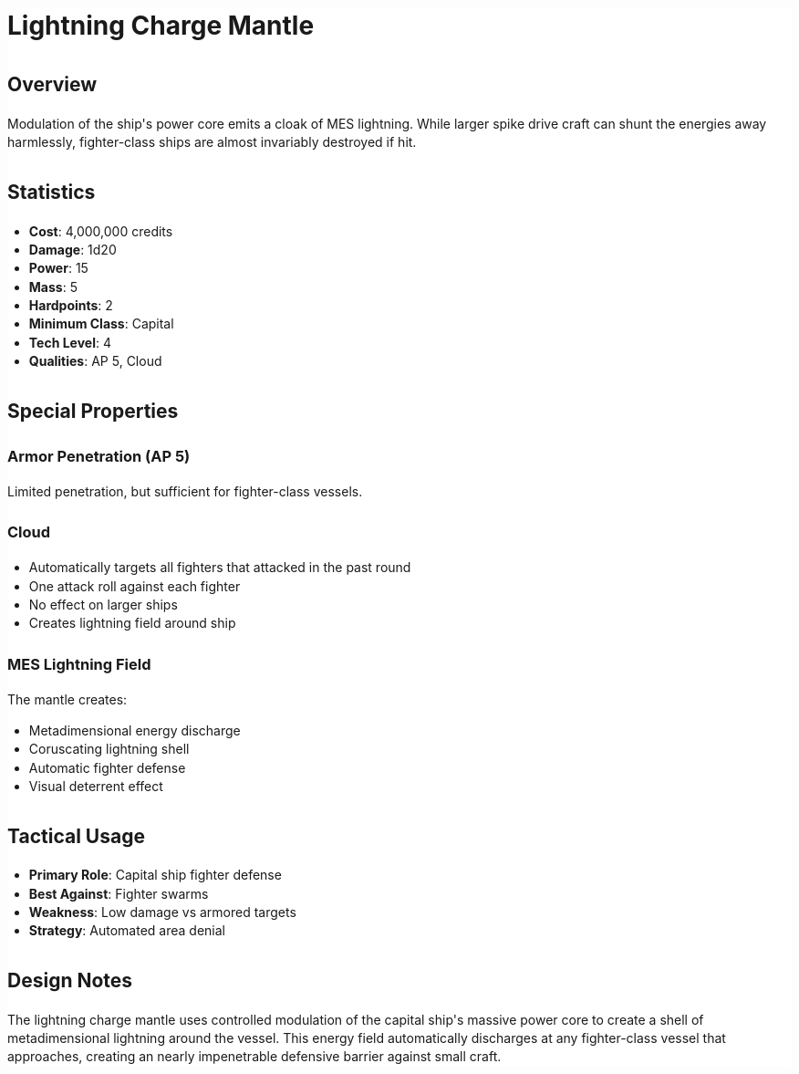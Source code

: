# Lightning Charge Mantle

## Overview
Modulation of the ship's power core emits a cloak of MES lightning. While larger spike drive craft can shunt the energies away harmlessly, fighter-class ships are almost invariably destroyed if hit.

## Statistics
- **Cost**: 4,000,000 credits
- **Damage**: 1d20
- **Power**: 15
- **Mass**: 5
- **Hardpoints**: 2
- **Minimum Class**: Capital
- **Tech Level**: 4
- **Qualities**: AP 5, Cloud

## Special Properties

### Armor Penetration (AP 5)
Limited penetration, but sufficient for fighter-class vessels.

### Cloud
- Automatically targets all fighters that attacked in the past round
- One attack roll against each fighter
- No effect on larger ships
- Creates lightning field around ship

### MES Lightning Field
The mantle creates:
- Metadimensional energy discharge
- Coruscating lightning shell
- Automatic fighter defense
- Visual deterrent effect

## Tactical Usage
- **Primary Role**: Capital ship fighter defense
- **Best Against**: Fighter swarms
- **Weakness**: Low damage vs armored targets
- **Strategy**: Automated area denial

## Design Notes
The lightning charge mantle uses controlled modulation of the capital ship's massive power core to create a shell of metadimensional lightning around the vessel. This energy field automatically discharges at any fighter-class vessel that approaches, creating an nearly impenetrable defensive barrier against small craft.

